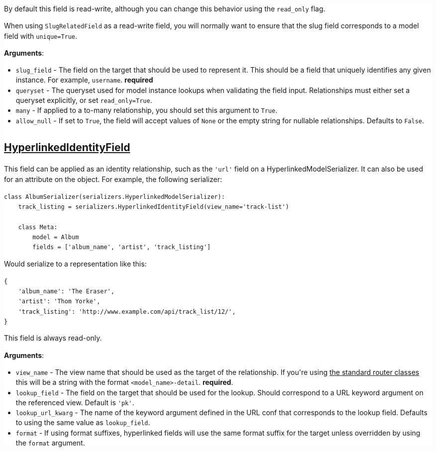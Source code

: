 By default this field is read-write, although you can change this behavior using the `read_only` flag.

When using `SlugRelatedField` as a read-write field, you will normally want to ensure that the slug field corresponds to a model field with `unique=True`.

**Arguments**:

*   `slug_field` - The field on the target that should be used to represent it. This should be a field that uniquely identifies any given instance. For example, `username`. **required**
*   `queryset` - The queryset used for model instance lookups when validating the field input. Relationships must either set a queryset explicitly, or set `read_only=True`.
*   `many` - If applied to a to-many relationship, you should set this argument to `True`.
*   `allow_null` - If set to `True`, the field will accept values of `None` or the empty string for nullable relationships. Defaults to `False`.

[HyperlinkedIdentityField](https://www.django-rest-framework.org/api-guide/relations/#hyperlinkedidentityfield)
---------------------------------------------------------------------------------------------------------------

This field can be applied as an identity relationship, such as the `'url'` field on a HyperlinkedModelSerializer. It can also be used for an attribute on the object. For example, the following serializer:

```
class AlbumSerializer(serializers.HyperlinkedModelSerializer):
    track_listing = serializers.HyperlinkedIdentityField(view_name='track-list')

    class Meta:
        model = Album
        fields = ['album_name', 'artist', 'track_listing']
```

Would serialize to a representation like this:

```
{
    'album_name': 'The Eraser',
    'artist': 'Thom Yorke',
    'track_listing': 'http://www.example.com/api/track_list/12/',
}
```

This field is always read-only.

**Arguments**:

*   `view_name` - The view name that should be used as the target of the relationship. If you're using [the standard router classes](https://www.django-rest-framework.org/api-guide/routers#defaultrouter) this will be a string with the format `<model_name>-detail`. **required**.
*   `lookup_field` - The field on the target that should be used for the lookup. Should correspond to a URL keyword argument on the referenced view. Default is `'pk'`.
*   `lookup_url_kwarg` - The name of the keyword argument defined in the URL conf that corresponds to the lookup field. Defaults to using the same value as `lookup_field`.
*   `format` - If using format suffixes, hyperlinked fields will use the same format suffix for the target unless overridden by using the `format` argument.
